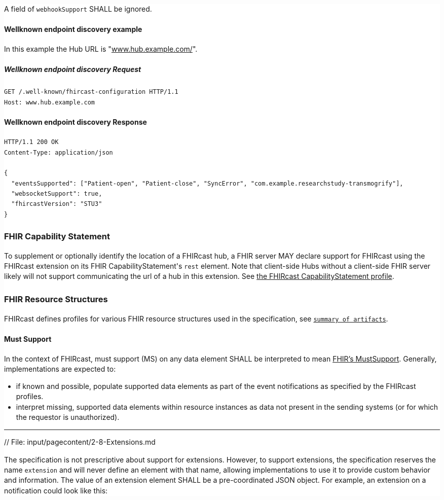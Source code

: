 A field of `webhookSupport` SHALL be ignored.

#### Wellknown endpoint discovery example

In this example the Hub URL is "www.hub.example.com/".

##### Wellknown endpoint discovery Request

```text
GET /.well-known/fhircast-configuration HTTP/1.1
Host: www.hub.example.com
```

#### Wellknown endpoint discovery Response

```text
HTTP/1.1 200 OK
Content-Type: application/json

{
  "eventsSupported": ["Patient-open", "Patient-close", "SyncError", "com.example.researchstudy-transmogrify"],
  "websocketSupport": true,
  "fhircastVersion": "STU3"
}
```

### FHIR Capability Statement

To supplement or optionally identify the location of a FHIRcast hub, a FHIR server MAY declare support for FHIRcast using the FHIRcast extension on its FHIR CapabilityStatement's `rest` element. Note that client-side Hubs without a client-side FHIR server likely will not support communicating the url of a hub in this extension. See [the FHIRcast CapabilityStatement profile](StructureDefinition-fhircast-capabilitystatement.html).

### FHIR Resource Structures

FHIRcast defines profiles for various FHIR resource structures used in the specification, see [`summary of artifacts`](artifacts.html).

#### Must Support

In the context of FHIRcast, must support (MS) on any data element SHALL be interpreted to mean [FHIR’s MustSupport](https://www.hl7.org/fhir/conformance-rules.html#mustSupport). Generally, implementations are expected to:
* if known and possible, populate supported data elements as part of the event notifications as specified by the FHIRcast profiles.
* interpret missing, supported data elements within resource instances as data not present in the sending systems (or for which the requestor is unauthorized).


---

// File: input/pagecontent/2-8-Extensions.md

The specification is not prescriptive about support for extensions. However, to support extensions, the specification reserves the name `extension` and will never define an element with that name, allowing implementations to use it to provide custom behavior and information. The value of an extension element SHALL be a pre-coordinated JSON object. For example, an extension on a notification could look like this:
